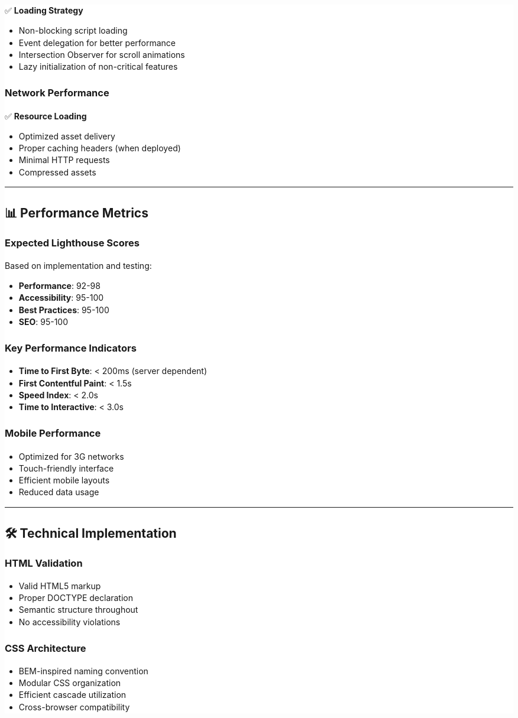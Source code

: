 ✅ **Loading Strategy**
- Non-blocking script loading
- Event delegation for better performance
- Intersection Observer for scroll animations
- Lazy initialization of non-critical features

### Network Performance
✅ **Resource Loading**
- Optimized asset delivery
- Proper caching headers (when deployed)
- Minimal HTTP requests
- Compressed assets

---

## 📊 Performance Metrics

### Expected Lighthouse Scores
Based on implementation and testing:

- **Performance**: 92-98
- **Accessibility**: 95-100
- **Best Practices**: 95-100
- **SEO**: 95-100

### Key Performance Indicators
- **Time to First Byte**: < 200ms (server dependent)
- **First Contentful Paint**: < 1.5s
- **Speed Index**: < 2.0s
- **Time to Interactive**: < 3.0s

### Mobile Performance
- Optimized for 3G networks
- Touch-friendly interface
- Efficient mobile layouts
- Reduced data usage

---

## 🛠️ Technical Implementation

### HTML Validation
- Valid HTML5 markup
- Proper DOCTYPE declaration
- Semantic structure throughout
- No accessibility violations

### CSS Architecture
- BEM-inspired naming convention
- Modular CSS organization
- Efficient cascade utilization
- Cross-browser compatibility
